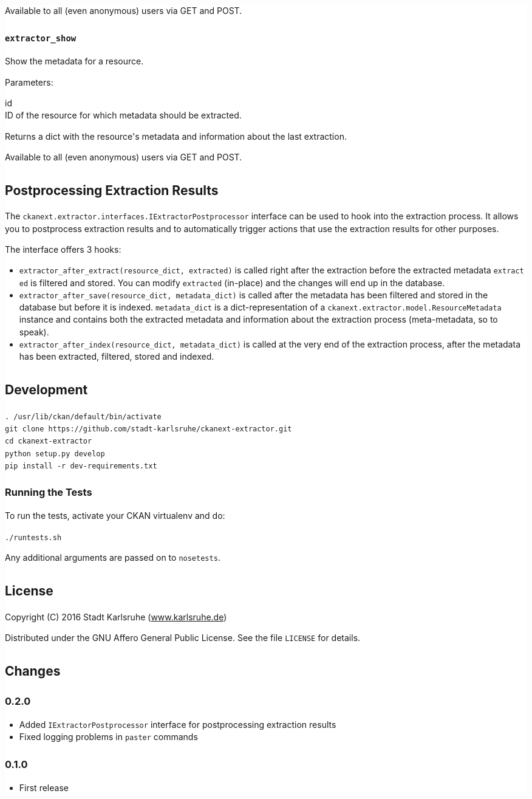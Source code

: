 Available to all (even anonymous) users via GET and POST.

### `extractor_show`

Show the metadata for a resource.

Parameters:

id  
ID of the resource for which metadata should be extracted.

Returns a dict with the resource's metadata and information about the last extraction.

Available to all (even anonymous) users via GET and POST.

Postprocessing Extraction Results
---------------------------------

The `ckanext.extractor.interfaces.IExtractorPostprocessor` interface can be used to hook into the extraction process. It allows you to postprocess extraction results and to automatically trigger actions that use the extraction results for other purposes.

The interface offers 3 hooks:

-   `extractor_after_extract(resource_dict, extracted)` is called right after the extraction before the extracted metadata `extracted` is filtered and stored. You can modify `extracted` (in-place) and the changes will end up in the database.
-   `extractor_after_save(resource_dict, metadata_dict)` is called after the metadata has been filtered and stored in the database but before it is indexed. `metadata_dict` is a dict-representation of a `ckanext.extractor.model.ResourceMetadata` instance and contains both the extracted metadata and information about the extraction process (meta-metadata, so to speak).
-   `extractor_after_index(resource_dict, metadata_dict)` is called at the very end of the extraction process, after the metadata has been extracted, filtered, stored and indexed.

Development
-----------

    . /usr/lib/ckan/default/bin/activate
    git clone https://github.com/stadt-karlsruhe/ckanext-extractor.git
    cd ckanext-extractor
    python setup.py develop
    pip install -r dev-requirements.txt

### Running the Tests

To run the tests, activate your CKAN virtualenv and do:

    ./runtests.sh

Any additional arguments are passed on to `nosetests`.

License
-------

Copyright (C) 2016 Stadt Karlsruhe (www.karlsruhe.de)

Distributed under the GNU Affero General Public License. See the file `LICENSE` for details.

Changes
-------

### 0.2.0

-   Added `IExtractorPostprocessor` interface for postprocessing extraction results
-   Fixed logging problems in `paster` commands

### 0.1.0

-   First release


